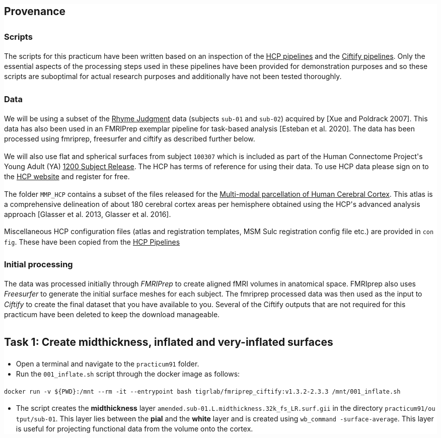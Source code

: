 ## Provenance

### Scripts
The scripts for this practicum have been written based on an inspection of the [HCP pipelines](https://github.com/Washington-University/HCPpipelines) and the [Ciftify pipelines](https://github.com/edickie/ciftify). Only the essential aspects of the processing steps used in these pipelines have been provided for demonstration purposes and so these scripts are suboptimal for actual research purposes and additionally have not been tested thoroughly.

### Data
We will be using a subset of the [Rhyme Judgment](https://openneuro.org/datasets/ds000003/versions/00001) data (subjects `sub-01` and `sub-02`) acquired by [Xue and Poldrack 2007]. This data has also been used in an FMRIPrep exemplar pipeline for task-based analysis [Esteban et al. 2020]. The data has been processed using fmriprep, freesurfer and ciftify as described further below.

We will also use flat and spherical surfaces from subject `100307` which is included as part of the Human Connectome Project's Young Adult (YA) [1200 Subject Release](https://db.humanconnectome.org/data/projects/HCP_1200). The HCP has terms of reference for using their data. To use HCP data please sign on to the [HCP website](https://db.humanconnectome.org) and register for free.

The folder `MMP_HCP` contains a subset of the files released for the [Multi-modal parcellation of Human Cerebral Cortex](https://balsa.wustl.edu/study/show/RVVG). This atlas is a comprehensive delineation of about 180 cerebral cortex areas per hemisphere obtained using the HCP's advanced analysis approach [Glasser et al. 2013, Glasser et al. 2016].

Miscellaneous HCP configuration files (atlas and registration templates, MSM Sulc registration config file etc.) are provided in `config`. These have been copied from the [HCP Pipelines](https://github.com/Washington-University/HCPpipelines)

### Initial processing
The data was processed initially through *FMRIPrep* to create aligned fMRI volumes in anatomical space. FMRIprep also uses *Freesurfer* to generate the initial surface meshes for each subject. The fmriprep processed data was then used as the input to *Ciftify* to create the final dataset that you have available to you. Several of the Ciftify outputs that are not required for this practicum have been deleted to keep the download manageable.



## Task 1: Create midthickness, inflated and very-inflated surfaces

* Open a terminal and navigate to the `practicum91` folder.
* Run the `001_inflate.sh` script through the docker image as follows:

```
docker run -v ${PWD}:/mnt --rm -it --entrypoint bash tigrlab/fmriprep_ciftify:v1.3.2-2.3.3 /mnt/001_inflate.sh

```

* The script creates the **midthickness** layer `amended.sub-01.L.midthickness.32k_fs_LR.surf.gii` in the directory `practicum91/output/sub-01`. This layer lies between the **pial** and the **white** layer and is created using  `wb_command -surface-average`. This layer is useful for projecting functional data from the volume onto the cortex.
